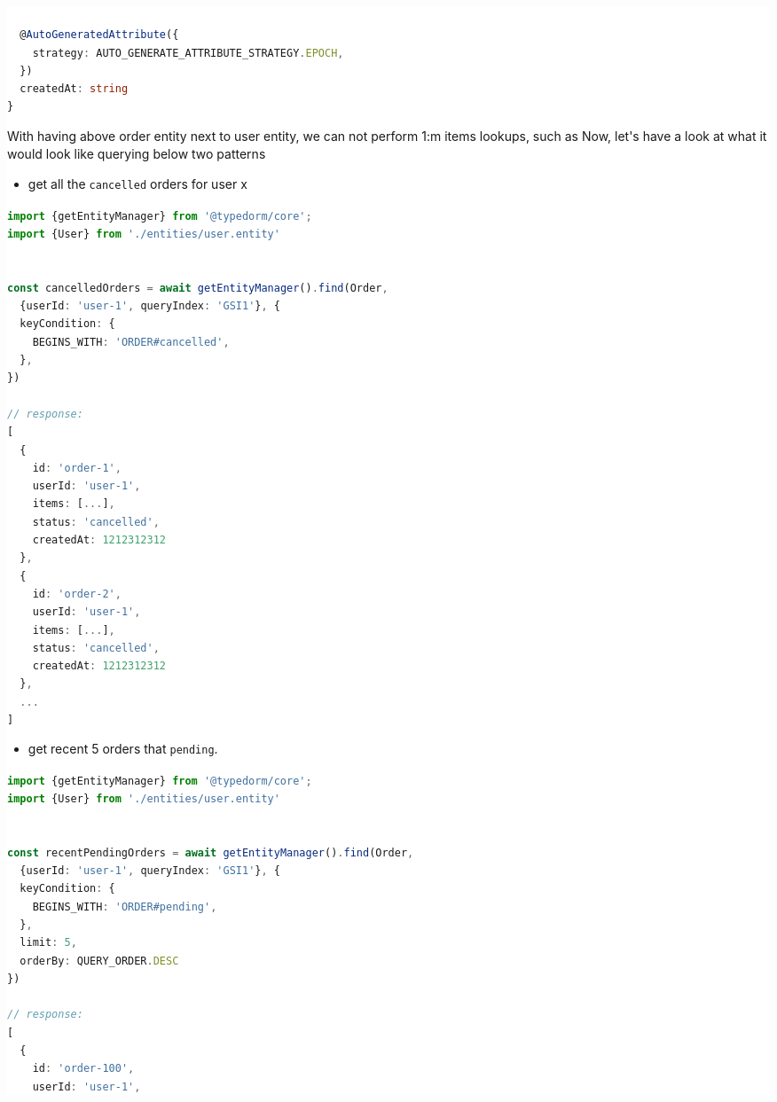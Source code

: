 ```Typescript

  @AutoGeneratedAttribute({
    strategy: AUTO_GENERATE_ATTRIBUTE_STRATEGY.EPOCH,
  })
  createdAt: string
}
```

With having above order entity next to user entity, we can not perform 1:m items lookups, such as
Now, let's have a look at what it would look like querying below two patterns

- get all the `cancelled` orders for user x

```Typescript
import {getEntityManager} from '@typedorm/core';
import {User} from './entities/user.entity'


const cancelledOrders = await getEntityManager().find(Order,
  {userId: 'user-1', queryIndex: 'GSI1'}, {
  keyCondition: {
    BEGINS_WITH: 'ORDER#cancelled',
  },
})

// response:
[
  {
    id: 'order-1',
    userId: 'user-1',
    items: [...],
    status: 'cancelled',
    createdAt: 1212312312
  },
  {
    id: 'order-2',
    userId: 'user-1',
    items: [...],
    status: 'cancelled',
    createdAt: 1212312312
  },
  ...
]
```

- get recent 5 orders that `pending`.

```Typescript
import {getEntityManager} from '@typedorm/core';
import {User} from './entities/user.entity'


const recentPendingOrders = await getEntityManager().find(Order,
  {userId: 'user-1', queryIndex: 'GSI1'}, {
  keyCondition: {
    BEGINS_WITH: 'ORDER#pending',
  },
  limit: 5,
  orderBy: QUERY_ORDER.DESC
})

// response:
[
  {
    id: 'order-100',
    userId: 'user-1',
```